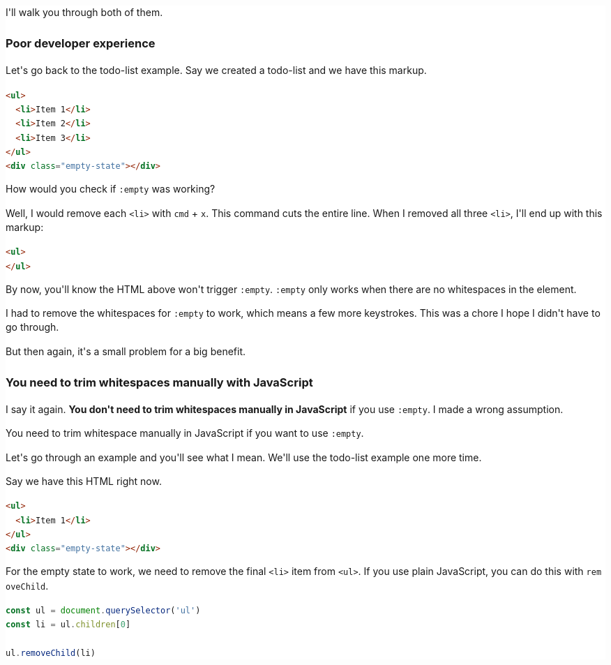 I'll walk you through both of them.

### Poor developer experience

Let's go back to the todo-list example. Say we created a todo-list and we have this markup.

```html
<ul>
  <li>Item 1</li>
  <li>Item 2</li>
  <li>Item 3</li>
</ul>
<div class="empty-state"></div>
```

How would you check if `:empty` was working?

Well, I would remove each `<li>` with `cmd` + `x`. This command cuts the entire line. When I removed all three `<li>`, I'll end up with this markup:

```html
<ul>
</ul>
```

By now, you'll know the HTML above won't trigger `:empty`. `:empty` only works when there are no whitespaces in the element.

I had to remove the whitespaces for `:empty` to work, which means a few more keystrokes. This was a chore I hope I didn't have to go through.

But then again, it's a small problem for a big benefit.

### You need to trim whitespaces manually with JavaScript

I say it again. **You don't need to trim whitespaces manually in JavaScript** if you use `:empty`. I made a wrong assumption.

You need to trim whitespace manually in JavaScript if you want to use `:empty`.

Let's go through an example and you'll see what I mean. We'll use the todo-list example one more time.

Say we have this HTML right now.

```html
<ul>
  <li>Item 1</li>
</ul>
<div class="empty-state"></div>
```

For the empty state to work, we need to remove the final `<li>` item from `<ul>`. If you use plain JavaScript, you can do this with `removeChild`.

```js
const ul = document.querySelector('ul')
const li = ul.children[0]

ul.removeChild(li)
```


[1]:	https://inclusive-components.design/a-todo-list/ "A Todo List"
[2]:	https://inclusive-components.design "Inclusive components"
[3]:	https://www.invisionapp.com/blog/why-empty-states-deserve-more-design-time/ "Why empty states deserve more design time"